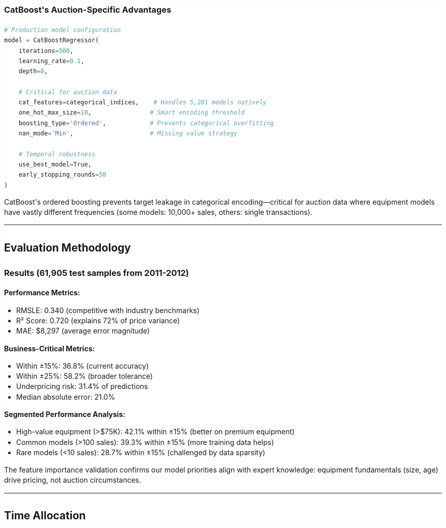 ### CatBoost's Auction-Specific Advantages
```python
# Production model configuration
model = CatBoostRegressor(
    iterations=500,
    learning_rate=0.1,
    depth=8,
    
    # Critical for auction data
    cat_features=categorical_indices,    # Handles 5,281 models natively
    one_hot_max_size=10,                # Smart encoding threshold
    boosting_type='Ordered',            # Prevents categorical overfitting
    nan_mode='Min',                     # Missing value strategy
    
    # Temporal robustness
    use_best_model=True,
    early_stopping_rounds=50
)
```

CatBoost's ordered boosting prevents target leakage in categorical encoding—critical for auction data where equipment models have vastly different frequencies (some models: 10,000+ sales, others: single transactions).

---

## Evaluation Methodology

### Results (61,905 test samples from 2011-2012)

**Performance Metrics:**
- RMSLE: 0.340 (competitive with industry benchmarks)
- R² Score: 0.720 (explains 72% of price variance)  
- MAE: $8,297 (average error magnitude)

**Business-Critical Metrics:**
- Within ±15%: 36.8% (current accuracy)
- Within ±25%: 58.2% (broader tolerance)
- Underpricing risk: 31.4% of predictions
- Median absolute error: 21.0%

**Segmented Performance Analysis:**
- High-value equipment (>$75K): 42.1% within ±15% (better on premium equipment)
- Common models (>100 sales): 39.3% within ±15% (more training data helps)
- Rare models (<10 sales): 28.7% within ±15% (challenged by data sparsity)

The feature importance validation confirms our model priorities align with expert knowledge: equipment fundamentals (size, age) drive pricing, not auction circumstances.

---

## Time Allocation
